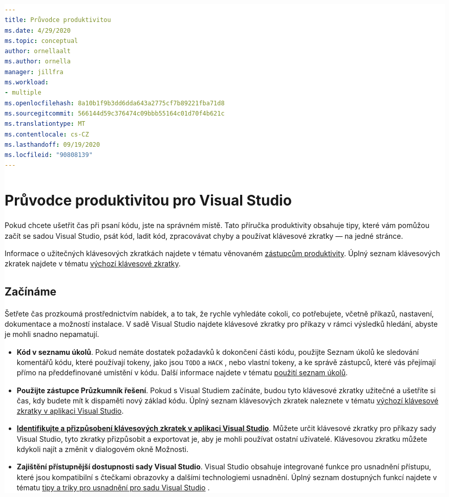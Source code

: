 ```yaml
---
title: Průvodce produktivitou
ms.date: 4/29/2020
ms.topic: conceptual
author: ornellaalt
ms.author: ornella
manager: jillfra
ms.workload:
- multiple
ms.openlocfilehash: 8a10b1f9b3dd6dda643a2775cf7b89221fba71d8
ms.sourcegitcommit: 566144d59c376474c09bbb55164c01d70f4b621c
ms.translationtype: MT
ms.contentlocale: cs-CZ
ms.lasthandoff: 09/19/2020
ms.locfileid: "90808139"
---
```

# <a name="productivity-guide-for-visual-studio"></a>Průvodce produktivitou pro Visual Studio

Pokud chcete ušetřit čas při psaní kódu, jste na správném místě. Tato příručka produktivity obsahuje tipy, které vám pomůžou začít se sadou Visual Studio, psát kód, ladit kód, zpracovávat chyby a používat klávesové zkratky &mdash; na jedné stránce.

Informace o užitečných klávesových zkratkách najdete v tématu věnovaném [zástupcům produktivity](../ide/productivity-shortcuts.md). Úplný seznam klávesových zkratek najdete v tématu [výchozí klávesové zkratky](../ide/default-keyboard-shortcuts-in-visual-studio.md).

## <a name="get-started"></a>Začínáme

Šetřete čas prozkoumá prostřednictvím nabídek, a to tak, že rychle vyhledáte cokoli, co potřebujete, včetně příkazů, nastavení, dokumentace a možností instalace. V sadě Visual Studio najdete klávesové zkratky pro příkazy v rámci výsledků hledání, abyste je mohli snadno nepamatují. 

- **Kód v seznamu úkolů**. Pokud nemáte dostatek požadavků k dokončení části kódu, použijte Seznam úkolů ke sledování komentářů kódu, které používají tokeny, jako jsou `TODO` a `HACK` , nebo vlastní tokeny, a ke správě zástupců, které vás přejímají přímo na předdefinované umístění v kódu. Další informace najdete v tématu [použití seznam úkolů](../ide/using-the-task-list.md).

- **Použijte zástupce Průzkumník řešení**. Pokud s Visual Studiem začínáte, budou tyto klávesové zkratky užitečné a ušetříte si čas, kdy budete mít k dispaměti nový základ kódu. Úplný seznam klávesových zkratek naleznete v tématu [výchozí klávesové zkratky v aplikaci Visual Studio](../ide/default-keyboard-shortcuts-in-visual-studio.md#bkmk_solutionexplorerGLOBAL).

- **[Identifikujte a přizpůsobení klávesových zkratek v aplikaci Visual Studio](../ide/identifying-and-customizing-keyboard-shortcuts-in-visual-studio.md)**. Můžete určit klávesové zkratky pro příkazy sady Visual Studio, tyto zkratky přizpůsobit a exportovat je, aby je mohli používat ostatní uživatelé. Klávesovou zkratku můžete kdykoli najít a změnit v dialogovém okně Možnosti.

- **Zajištění přístupnější dostupnosti sady Visual Studio**. Visual Studio obsahuje integrované funkce pro usnadnění přístupu, které jsou kompatibilní s čtečkami obrazovky a dalšími technologiemi usnadnění. Úplný seznam dostupných funkcí najdete v tématu [tipy a triky pro usnadnění pro sadu Visual Studio](../ide/reference/accessibility-tips-and-tricks.md) . 
